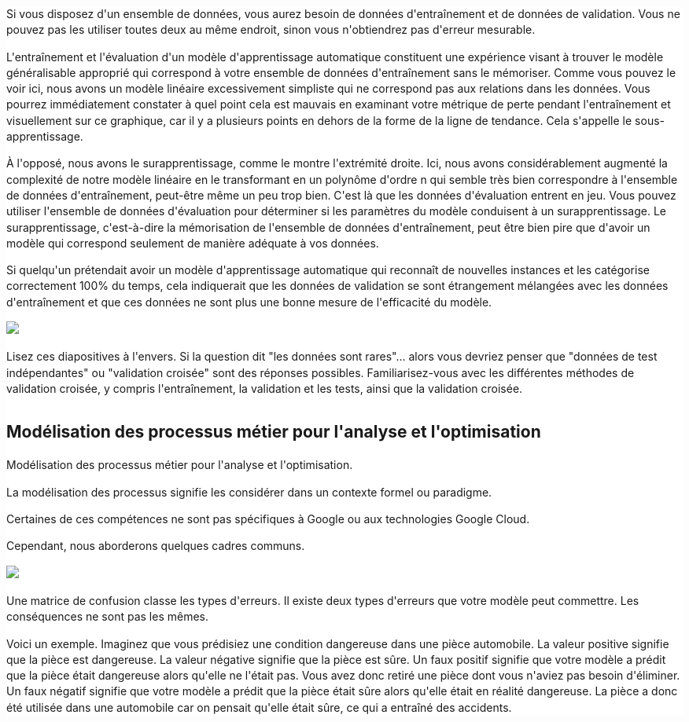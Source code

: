 Si vous disposez d'un ensemble de données, vous aurez besoin de données d'entraînement et de données de validation. Vous ne pouvez pas les utiliser toutes deux au même endroit, sinon vous n'obtiendrez pas d'erreur mesurable.

L'entraînement et l'évaluation d'un modèle d'apprentissage automatique constituent une expérience visant à trouver le modèle généralisable approprié qui correspond à votre ensemble de données d'entraînement sans le mémoriser. Comme vous pouvez le voir ici, nous avons un modèle linéaire excessivement simpliste qui ne correspond pas aux relations dans les données. Vous pourrez immédiatement constater à quel point cela est mauvais en examinant votre métrique de perte pendant l'entraînement et visuellement sur ce graphique, car il y a plusieurs points en dehors de la forme de la ligne de tendance. Cela s'appelle le sous-apprentissage.

À l'opposé, nous avons le surapprentissage, comme le montre l'extrémité droite. Ici, nous avons considérablement augmenté la complexité de notre modèle linéaire en le transformant en un polynôme d'ordre n qui semble très bien correspondre à l'ensemble de données d'entraînement, peut-être même un peu trop bien. C'est là que les données d'évaluation entrent en jeu. Vous pouvez utiliser l'ensemble de données d'évaluation pour déterminer si les paramètres du modèle conduisent à un surapprentissage. Le surapprentissage, c'est-à-dire la mémorisation de l'ensemble de données d'entraînement, peut être bien pire que d'avoir un modèle qui correspond seulement de manière adéquate à vos données.

Si quelqu'un prétendait avoir un modèle d'apprentissage automatique qui reconnaît de nouvelles instances et les catégorise correctement 100% du temps, cela indiquerait que les données de validation se sont étrangement mélangées avec les données d'entraînement et que ces données ne sont plus une bonne mesure de l'efficacité du modèle.

![](Aspose.Words.d9e0735c-1fbf-47e1-a45f-7f7fbbeab371.022.png)

Lisez ces diapositives à l'envers. Si la question dit "les données sont rares"... alors vous devriez penser que "données de test indépendantes" ou "validation croisée" sont des réponses possibles. Familiarisez-vous avec les différentes méthodes de validation croisée, y compris l'entraînement, la validation et les tests, ainsi que la validation croisée.

## Modélisation des processus métier pour l'analyse et l'optimisation

Modélisation des processus métier pour l'analyse et l'optimisation.

La modélisation des processus signifie les considérer dans un contexte formel ou paradigme.

Certaines de ces compétences ne sont pas spécifiques à Google ou aux technologies Google Cloud.

Cependant, nous aborderons quelques cadres communs.

![](Aspose.Words.d9e0735c-1fbf-47e1-a45f-7f7fbbeab371.023.png)

Une matrice de confusion classe les types d'erreurs. Il existe deux types d'erreurs que votre modèle peut commettre. Les conséquences ne sont pas les mêmes.

Voici un exemple. Imaginez que vous prédisiez une condition dangereuse dans une pièce automobile. La valeur positive signifie que la pièce est dangereuse. La valeur négative signifie que la pièce est sûre. Un faux positif signifie que votre modèle a prédit que la pièce était dangereuse alors qu'elle ne l'était pas. Vous avez donc retiré une pièce dont vous n'aviez pas besoin d'éliminer. Un faux négatif signifie que votre modèle a prédit que la pièce était sûre alors qu'elle était en réalité dangereuse. La pièce a donc été utilisée dans une automobile car on pensait qu'elle était sûre, ce qui a entraîné des accidents.
